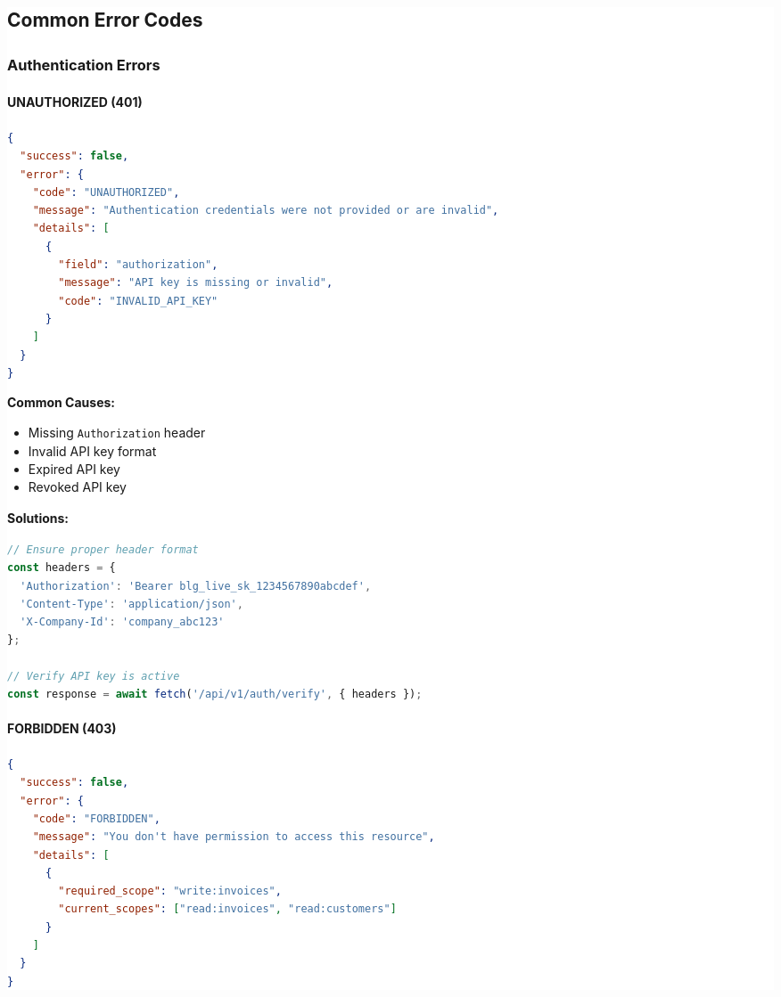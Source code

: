 ## Common Error Codes

### Authentication Errors

#### UNAUTHORIZED (401)

```json
{
  "success": false,
  "error": {
    "code": "UNAUTHORIZED",
    "message": "Authentication credentials were not provided or are invalid",
    "details": [
      {
        "field": "authorization",
        "message": "API key is missing or invalid",
        "code": "INVALID_API_KEY"
      }
    ]
  }
}
```

**Common Causes:**
- Missing `Authorization` header
- Invalid API key format
- Expired API key
- Revoked API key

**Solutions:**
```javascript
// Ensure proper header format
const headers = {
  'Authorization': 'Bearer blg_live_sk_1234567890abcdef',
  'Content-Type': 'application/json',
  'X-Company-Id': 'company_abc123'
};

// Verify API key is active
const response = await fetch('/api/v1/auth/verify', { headers });
```

#### FORBIDDEN (403)

```json
{
  "success": false,
  "error": {
    "code": "FORBIDDEN",
    "message": "You don't have permission to access this resource",
    "details": [
      {
        "required_scope": "write:invoices",
        "current_scopes": ["read:invoices", "read:customers"]
      }
    ]
  }
}
```
